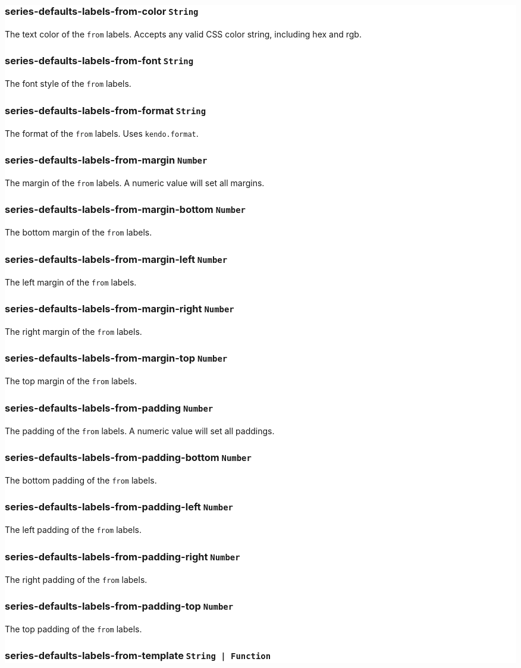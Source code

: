 ### series-defaults-labels-from-color `String`

The text color of the `from` labels. Accepts any valid CSS color string, including hex and rgb.

### series-defaults-labels-from-font `String`

The font style of the `from` labels.

### series-defaults-labels-from-format `String`

The format of the `from` labels. Uses `kendo.format`.

### series-defaults-labels-from-margin `Number`

The margin of the `from` labels. A numeric value will set all margins.

### series-defaults-labels-from-margin-bottom `Number`

The bottom margin of the `from` labels.

### series-defaults-labels-from-margin-left `Number`

The left margin of the `from` labels.

### series-defaults-labels-from-margin-right `Number`

The right margin of the `from` labels.

### series-defaults-labels-from-margin-top `Number`

The top margin of the `from` labels.

### series-defaults-labels-from-padding `Number`

The padding of the `from` labels. A numeric value will set all paddings.

### series-defaults-labels-from-padding-bottom `Number`

The bottom padding of the `from` labels.

### series-defaults-labels-from-padding-left `Number`

The left padding of the `from` labels.

### series-defaults-labels-from-padding-right `Number`

The right padding of the `from` labels.

### series-defaults-labels-from-padding-top `Number`

The top padding of the `from` labels.

### series-defaults-labels-from-template `String | Function`
